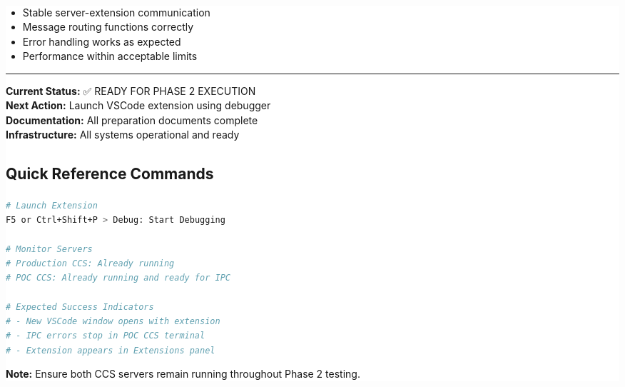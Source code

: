 - Stable server-extension communication
- Message routing functions correctly
- Error handling works as expected
- Performance within acceptable limits

---

**Current Status:** ✅ READY FOR PHASE 2 EXECUTION  
**Next Action:** Launch VSCode extension using debugger  
**Documentation:** All preparation documents complete  
**Infrastructure:** All systems operational and ready

## Quick Reference Commands

```bash
# Launch Extension
F5 or Ctrl+Shift+P > Debug: Start Debugging

# Monitor Servers
# Production CCS: Already running
# POC CCS: Already running and ready for IPC

# Expected Success Indicators
# - New VSCode window opens with extension
# - IPC errors stop in POC CCS terminal
# - Extension appears in Extensions panel
```

**Note:** Ensure both CCS servers remain running throughout Phase 2 testing.
